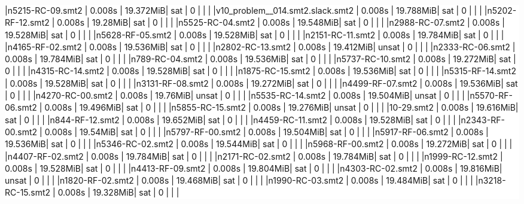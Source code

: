 |n5215-RC-09.smt2                                             |    0.008s | 19.372MiB| sat | 0 |  |  |
|v10_problem__014.smt2.slack.smt2                             |    0.008s | 19.788MiB| sat | 0 |  |  |
|n5202-RF-12.smt2                                             |    0.008s | 19.28MiB| sat | 0 |  |  |
|n5525-RC-04.smt2                                             |    0.008s | 19.548MiB| sat | 0 |  |  |
|n2988-RC-07.smt2                                             |    0.008s | 19.528MiB| sat | 0 |  |  |
|n5628-RF-05.smt2                                             |    0.008s | 19.528MiB| sat | 0 |  |  |
|n2151-RC-11.smt2                                             |    0.008s | 19.784MiB| sat | 0 |  |  |
|n4165-RF-02.smt2                                             |    0.008s | 19.536MiB| sat | 0 |  |  |
|n2802-RC-13.smt2                                             |    0.008s | 19.412MiB| unsat | 0 |  |  |
|n2333-RC-06.smt2                                             |    0.008s | 19.784MiB| sat | 0 |  |  |
|n789-RC-04.smt2                                              |    0.008s | 19.536MiB| sat | 0 |  |  |
|n5737-RC-10.smt2                                             |    0.008s | 19.272MiB| sat | 0 |  |  |
|n4315-RC-14.smt2                                             |    0.008s | 19.528MiB| sat | 0 |  |  |
|n1875-RC-15.smt2                                             |    0.008s | 19.536MiB| sat | 0 |  |  |
|n5315-RF-14.smt2                                             |    0.008s | 19.528MiB| sat | 0 |  |  |
|n3131-RF-08.smt2                                             |    0.008s | 19.272MiB| sat | 0 |  |  |
|n4499-RF-07.smt2                                             |    0.008s | 19.536MiB| sat | 0 |  |  |
|n4270-RC-00.smt2                                             |    0.008s | 19.76MiB| unsat | 0 |  |  |
|n5535-RC-14.smt2                                             |    0.008s | 19.504MiB| unsat | 0 |  |  |
|n5570-RF-06.smt2                                             |    0.008s | 19.496MiB| sat | 0 |  |  |
|n5855-RC-15.smt2                                             |    0.008s | 19.276MiB| unsat | 0 |  |  |
|10-29.smt2                                                   |    0.008s | 19.616MiB| sat | 0 |  |  |
|n844-RF-12.smt2                                              |    0.008s | 19.652MiB| sat | 0 |  |  |
|n4459-RC-11.smt2                                             |    0.008s | 19.528MiB| sat | 0 |  |  |
|n2343-RF-00.smt2                                             |    0.008s | 19.54MiB| sat | 0 |  |  |
|n5797-RF-00.smt2                                             |    0.008s | 19.504MiB| sat | 0 |  |  |
|n5917-RF-06.smt2                                             |    0.008s | 19.536MiB| sat | 0 |  |  |
|n5346-RC-02.smt2                                             |    0.008s | 19.544MiB| sat | 0 |  |  |
|n5968-RF-00.smt2                                             |    0.008s | 19.272MiB| sat | 0 |  |  |
|n4407-RF-02.smt2                                             |    0.008s | 19.784MiB| sat | 0 |  |  |
|n2171-RC-02.smt2                                             |    0.008s | 19.784MiB| sat | 0 |  |  |
|n1999-RC-12.smt2                                             |    0.008s | 19.528MiB| sat | 0 |  |  |
|n4413-RF-09.smt2                                             |    0.008s | 19.804MiB| sat | 0 |  |  |
|n4303-RC-02.smt2                                             |    0.008s | 19.816MiB| unsat | 0 |  |  |
|n1820-RF-02.smt2                                             |    0.008s | 19.468MiB| sat | 0 |  |  |
|n1990-RC-03.smt2                                             |    0.008s | 19.484MiB| sat | 0 |  |  |
|n3218-RC-15.smt2                                             |    0.008s | 19.328MiB| sat | 0 |  |  |